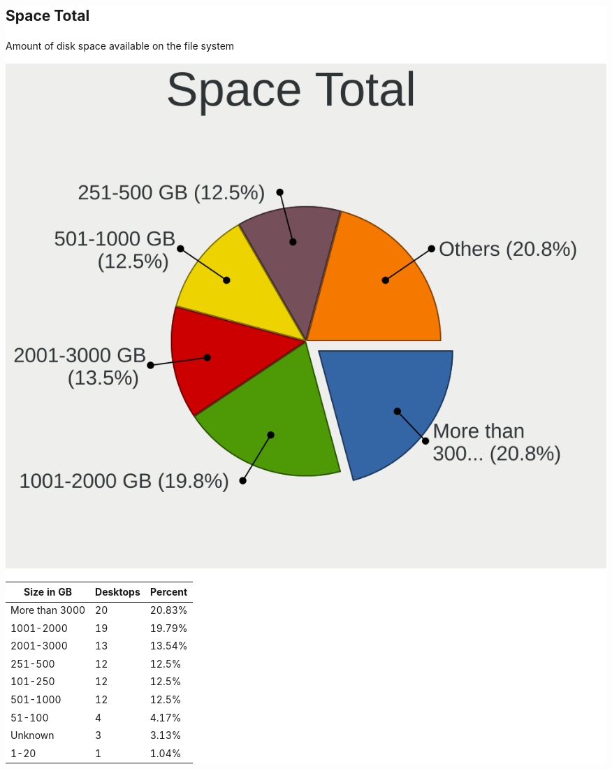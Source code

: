 Space Total
-----------

Amount of disk space available on the file system

![Space Total](./images/pie_chart/drive_space_total.svg)


| Size in GB     | Desktops | Percent |
|----------------|----------|---------|
| More than 3000 | 20       | 20.83%  |
| 1001-2000      | 19       | 19.79%  |
| 2001-3000      | 13       | 13.54%  |
| 251-500        | 12       | 12.5%   |
| 101-250        | 12       | 12.5%   |
| 501-1000       | 12       | 12.5%   |
| 51-100         | 4        | 4.17%   |
| Unknown        | 3        | 3.13%   |
| 1-20           | 1        | 1.04%   |
